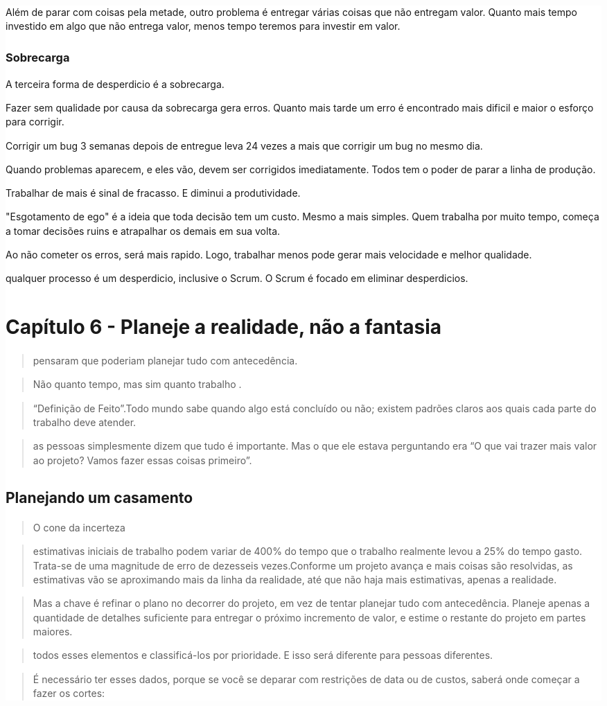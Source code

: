 Além de parar com coisas pela metade, outro problema é entregar várias coisas que não entregam valor. Quanto mais tempo investido em algo que não entrega valor, menos tempo teremos para investir em valor.

### Sobrecarga

A terceira forma de desperdicio é a sobrecarga. 

Fazer sem qualidade por causa da sobrecarga gera erros. Quanto mais tarde um erro é encontrado mais dificil e maior o esforço para corrigir.

Corrigir um bug 3 semanas depois de entregue leva 24 vezes a mais que corrigir um bug no mesmo dia.

Quando problemas aparecem, e eles vão, devem ser corrigidos imediatamente. Todos tem o poder de parar a linha de produção.

Trabalhar de mais é sinal de fracasso. E diminui a produtividade.

"Esgotamento de ego" é a ideia que toda decisão tem um custo. Mesmo a mais simples. Quem trabalha por muito tempo, começa a tomar decisões ruins e atrapalhar os demais em sua volta.

Ao não cometer os erros, será mais rapido. Logo, trabalhar menos pode gerar mais velocidade e melhor qualidade.

qualquer processo é um desperdicio, inclusive o Scrum. O Scrum é focado em eliminar desperdicios.

# Capítulo 6 - Planeje a realidade, não a fantasia

> pensaram que poderiam planejar tudo com antecedência.

> Não quanto tempo, mas sim quanto trabalho .

> “Definição de Feito”.Todo mundo sabe quando algo está concluído ou não; existem padrões claros aos quais cada parte do trabalho deve atender.

> as pessoas simplesmente dizem que tudo é importante. Mas o que ele estava perguntando era “O que vai trazer mais valor ao projeto? Vamos fazer essas coisas primeiro”.

## Planejando um casamento

> O cone da incerteza

> estimativas iniciais de trabalho podem variar de 400% do tempo que o trabalho realmente levou a 25% do tempo gasto. Trata-se de uma magnitude de erro de dezesseis vezes.Conforme um projeto avança e mais coisas são resolvidas, as estimativas vão se aproximando mais da linha da realidade, até que não haja mais estimativas, apenas a realidade.

> Mas a chave é refinar o plano no decorrer do projeto, em vez de tentar planejar tudo com antecedência. Planeje apenas a quantidade de detalhes suficiente para entregar o próximo incremento de valor, e estime o restante do projeto em partes maiores.

> todos esses elementos e classificá-los por prioridade. E isso será diferente para pessoas diferentes.

> É necessário ter esses dados, porque se você se deparar com restrições de data ou de custos, saberá onde começar a fazer os cortes:
